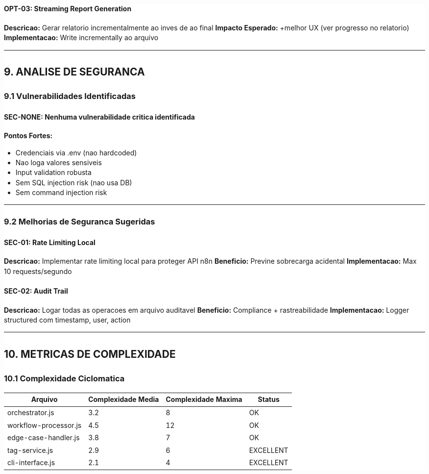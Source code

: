 #### OPT-03: Streaming Report Generation
**Descricao:** Gerar relatorio incrementalmente ao inves de ao final
**Impacto Esperado:** +melhor UX (ver progresso no relatorio)
**Implementacao:** Write incrementally ao arquivo

---

## 9. ANALISE DE SEGURANCA

### 9.1 Vulnerabilidades Identificadas

#### SEC-NONE: Nenhuma vulnerabilidade critica identificada

**Pontos Fortes:**
- Credenciais via .env (nao hardcoded)
- Nao loga valores sensiveis
- Input validation robusta
- Sem SQL injection risk (nao usa DB)
- Sem command injection risk

---

### 9.2 Melhorias de Seguranca Sugeridas

#### SEC-01: Rate Limiting Local
**Descricao:** Implementar rate limiting local para proteger API n8n
**Beneficio:** Previne sobrecarga acidental
**Implementacao:** Max 10 requests/segundo

#### SEC-02: Audit Trail
**Descricao:** Logar todas as operacoes em arquivo auditavel
**Beneficio:** Compliance + rastreabilidade
**Implementacao:** Logger structured com timestamp, user, action

---

## 10. METRICAS DE COMPLEXIDADE

### 10.1 Complexidade Ciclomatica

| Arquivo | Complexidade Media | Complexidade Maxima | Status |
|---------|-------------------|---------------------|--------|
| orchestrator.js | 3.2 | 8 | OK |
| workflow-processor.js | 4.5 | 12 | OK |
| edge-case-handler.js | 3.8 | 7 | OK |
| tag-service.js | 2.9 | 6 | EXCELLENT |
| cli-interface.js | 2.1 | 4 | EXCELLENT |
